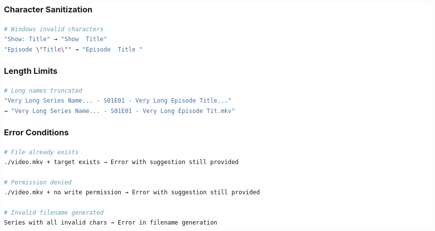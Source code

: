 ### Character Sanitization
```bash
# Windows invalid characters
"Show: Title" → "Show  Title"
"Episode \"Title\"" → "Episode  Title "
```

### Length Limits
```bash
# Long names truncated
"Very Long Series Name... - S01E01 - Very Long Episode Title..." 
→ "Very Long Series Name... - S01E01 - Very Long Episode Tit.mkv"
```

### Error Conditions
```bash
# File already exists
./video.mkv + target exists → Error with suggestion still provided

# Permission denied
./video.mkv + no write permission → Error with suggestion still provided

# Invalid filename generated
Series with all invalid chars → Error in filename generation
```
